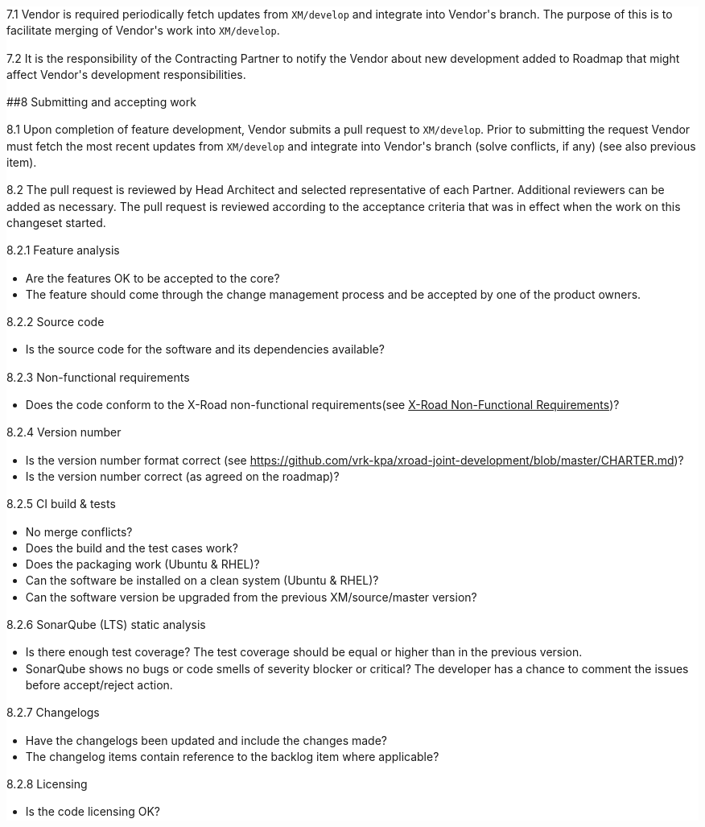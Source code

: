 7.1 Vendor is required periodically fetch updates from `XM/develop` and integrate into Vendor's branch. The purpose of this is to facilitate merging of Vendor's work into `XM/develop`.

7.2 It is the responsibility of the Contracting Partner to notify the Vendor about new development added to Roadmap that might affect Vendor's development responsibilities.

##8 Submitting and accepting work

8.1 Upon completion of feature development, Vendor submits a pull request to `XM/develop`. Prior to submitting the request Vendor must fetch the most recent updates from `XM/develop` and integrate into Vendor's branch (solve conflicts, if any) (see also previous item). 

8.2	The pull request is reviewed by Head Architect and selected representative of each Partner. Additional reviewers can be added as necessary. The pull request is reviewed according to the acceptance criteria that was in effect when the work on this changeset started.

8.2.1 Feature analysis

- Are the features OK to be accepted to the core?
- The feature should come through the change management process and be accepted by one of the product owners.

8.2.2 Source code

- Is the source code for the software and its dependencies available?

8.2.3 Non-functional requirements

- Does the code conform to the X-Road non-functional requirements(see [X-Road Non-Functional Requirements](https://github.com/vrk-kpa/xroad-joint-development/blob/master/NFR.md))?

8.2.4 Version number

- Is the version number format correct (see https://github.com/vrk-kpa/xroad-joint-development/blob/master/CHARTER.md)?
- Is the version number correct (as agreed on the roadmap)?

8.2.5 CI build & tests

- No merge conflicts?
- Does the build and the test cases work?
- Does the packaging work (Ubuntu & RHEL)?
- Can the software be installed on a clean system (Ubuntu & RHEL)?
- Can the software version be upgraded from the previous XM/source/master version?

8.2.6 SonarQube (LTS) static analysis

- Is there enough test coverage? The test coverage should be equal or higher than in the previous version.
- SonarQube shows no bugs or code smells of severity blocker or critical? The developer has a chance to comment the issues before accept/reject action.

8.2.7 Changelogs

- Have the changelogs been updated and include the changes made?
- The changelog items contain reference to the backlog item where applicable?

8.2.8 Licensing

- Is the code licensing OK?
